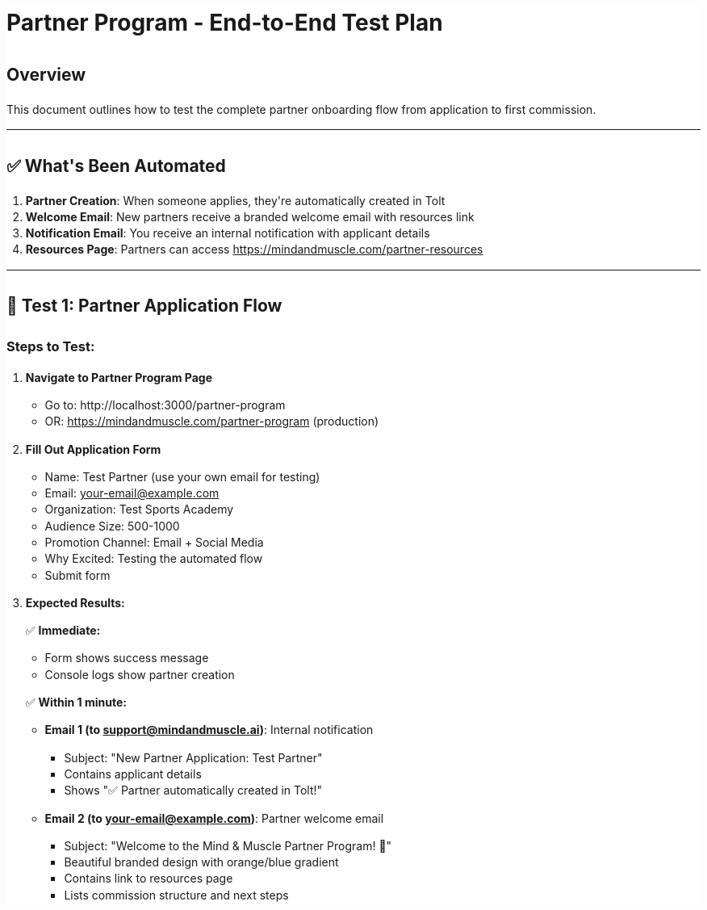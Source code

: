 # Partner Program - End-to-End Test Plan

## Overview
This document outlines how to test the complete partner onboarding flow from application to first commission.

---

## ✅ What's Been Automated

1. **Partner Creation**: When someone applies, they're automatically created in Tolt
2. **Welcome Email**: New partners receive a branded welcome email with resources link
3. **Notification Email**: You receive an internal notification with applicant details
4. **Resources Page**: Partners can access https://mindandmuscle.com/partner-resources

---

## 🧪 Test 1: Partner Application Flow

### Steps to Test:

1. **Navigate to Partner Program Page**
   - Go to: http://localhost:3000/partner-program
   - OR: https://mindandmuscle.com/partner-program (production)

2. **Fill Out Application Form**
   - Name: Test Partner (use your own email for testing)
   - Email: your-email@example.com
   - Organization: Test Sports Academy
   - Audience Size: 500-1000
   - Promotion Channel: Email + Social Media
   - Why Excited: Testing the automated flow
   - Submit form

3. **Expected Results:**

   ✅ **Immediate:**
   - Form shows success message
   - Console logs show partner creation

   ✅ **Within 1 minute:**
   - **Email 1 (to support@mindandmuscle.ai)**: Internal notification
     - Subject: "New Partner Application: Test Partner"
     - Contains applicant details
     - Shows "✅ Partner automatically created in Tolt!"

   - **Email 2 (to your-email@example.com)**: Partner welcome email
     - Subject: "Welcome to the Mind & Muscle Partner Program! 🎉"
     - Beautiful branded design with orange/blue gradient
     - Contains link to resources page
     - Lists commission structure and next steps
